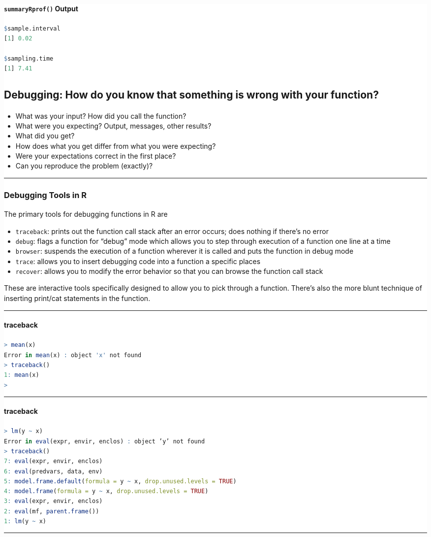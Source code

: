 
#### `summaryRprof()` Output

```r
$sample.interval
[1] 0.02

$sampling.time
[1] 7.41
```



## Debugging: How do you know that something is wrong with your function? 
- What was your input? How did you call the function?
- What were you expecting? Output, messages, other results? 
- What did you get?
- How does what you get differ from what you were expecting? 
- Were your expectations correct in the first place?
- Can you reproduce the problem (exactly)?

---

### Debugging Tools in R

The primary tools for debugging functions in R are
- `traceback`: prints out the function call stack after an error occurs; does nothing if there’s no error
- `debug`: flags a function for “debug” mode which allows you to step through execution of a function one line at a time
- `browser`: suspends the execution of a function wherever it is called and puts the function in debug mode
- `trace`: allows you to insert debugging code into a function a specific places 
- `recover`: allows you to modify the error behavior so that you can browse the function call stack

These are interactive tools specifically designed to allow you to pick through a function. There’s also the more blunt technique of inserting print/cat statements in the function.

---

#### traceback
```r
> mean(x)
Error in mean(x) : object 'x' not found
> traceback()
1: mean(x)
> 
```

---

#### traceback
```r
> lm(y ~ x)
Error in eval(expr, envir, enclos) : object ’y’ not found
> traceback()
7: eval(expr, envir, enclos)
6: eval(predvars, data, env)
5: model.frame.default(formula = y ~ x, drop.unused.levels = TRUE)
4: model.frame(formula = y ~ x, drop.unused.levels = TRUE)
3: eval(expr, envir, enclos)
2: eval(mf, parent.frame())
1: lm(y ~ x)
```

---